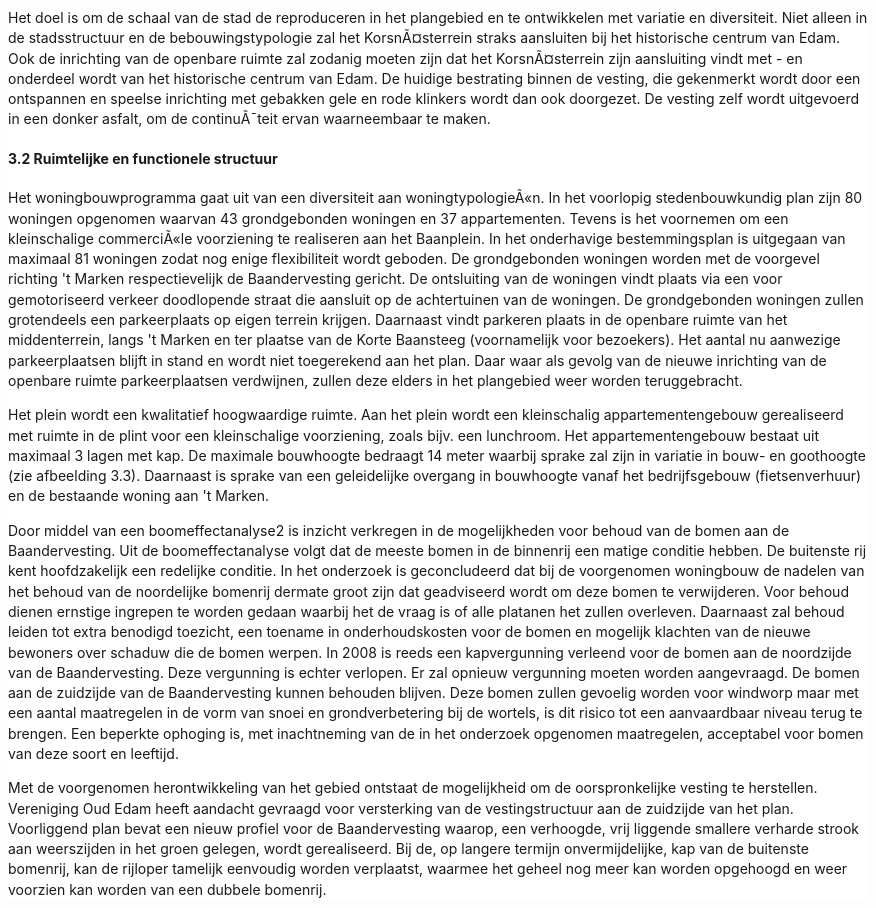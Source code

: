 Het doel is om de schaal van de stad de reproduceren in het plangebied en te ontwikkelen met variatie en diversiteit. Niet alleen in de stadsstructuur en de bebouwingstypologie zal het KorsnÃ¤sterrein straks aansluiten bij het historische centrum van Edam. Ook de inrichting van de openbare ruimte zal zodanig moeten zijn dat het KorsnÃ¤sterrein zijn aansluiting vindt met \- en onderdeel wordt van het historische centrum van Edam. De huidige bestrating binnen de vesting, die gekenmerkt wordt door een ontspannen en speelse inrichting met gebakken gele en rode klinkers wordt dan ook doorgezet. De vesting zelf wordt uitgevoerd in een donker asfalt, om de continuÃ¯teit ervan waarneembaar te maken.

#### 3\.2 Ruimtelijke en functionele structuur

Het woningbouwprogramma gaat uit van een diversiteit aan woningtypologieÃ«n. In het voorlopig stedenbouwkundig plan zijn 80 woningen opgenomen waarvan 43 grondgebonden woningen en 37 appartementen. Tevens is het voornemen om een kleinschalige commerciÃ«le voorziening te realiseren aan het Baanplein. In het onderhavige bestemmingsplan is uitgegaan van maximaal 81 woningen zodat nog enige flexibiliteit wordt geboden. De grondgebonden woningen worden met de voorgevel richting 't Marken respectievelijk de Baandervesting gericht. De ontsluiting van de woningen vindt plaats via een voor gemotoriseerd verkeer doodlopende straat die aansluit op de achtertuinen van de woningen. De grondgebonden woningen zullen grotendeels een parkeerplaats op eigen terrein krijgen. Daarnaast vindt parkeren plaats in de openbare ruimte van het middenterrein, langs 't Marken en ter plaatse van de Korte Baansteeg (voornamelijk voor bezoekers). Het aantal nu aanwezige parkeerplaatsen blijft in stand en wordt niet toegerekend aan het plan. Daar waar als gevolg van de nieuwe inrichting van de openbare ruimte parkeerplaatsen verdwijnen, zullen deze elders in het plangebied weer worden teruggebracht.

Het plein wordt een kwalitatief hoogwaardige ruimte. Aan het plein wordt een kleinschalig appartementengebouw gerealiseerd met ruimte in de plint voor een kleinschalige voorziening, zoals bijv. een lunchroom. Het appartementengebouw bestaat uit maximaal 3 lagen met kap. De maximale bouwhoogte bedraagt 14 meter waarbij sprake zal zijn in variatie in bouw\- en goothoogte (zie afbeelding 3\.3\). Daarnaast is sprake van een geleidelijke overgang in bouwhoogte vanaf het bedrijfsgebouw (fietsenverhuur) en de bestaande woning aan 't Marken.

Door middel van een boomeffectanalyse2 is inzicht verkregen in de mogelijkheden voor behoud van de bomen aan de Baandervesting. Uit de boomeffectanalyse volgt dat de meeste bomen in de binnenrij een matige conditie hebben. De buitenste rij kent hoofdzakelijk een redelijke conditie. In het onderzoek is geconcludeerd dat bij de voorgenomen woningbouw de nadelen van het behoud van de noordelijke bomenrij dermate groot zijn dat geadviseerd wordt om deze bomen te verwijderen. Voor behoud dienen ernstige ingrepen te worden gedaan waarbij het de vraag is of alle platanen het zullen overleven. Daarnaast zal behoud leiden tot extra benodigd toezicht, een toename in onderhoudskosten voor de bomen en mogelijk klachten van de nieuwe bewoners over schaduw die de bomen werpen. In 2008 is reeds een kapvergunning verleend voor de bomen aan de noordzijde van de Baandervesting. Deze vergunning is echter verlopen. Er zal opnieuw vergunning moeten worden aangevraagd. De bomen aan de zuidzijde van de Baandervesting kunnen behouden blijven. Deze bomen zullen gevoelig worden voor windworp maar met een aantal maatregelen in de vorm van snoei en grondverbetering bij de wortels, is dit risico tot een aanvaardbaar niveau terug te brengen. Een beperkte ophoging is, met inachtneming van de in het onderzoek opgenomen maatregelen, acceptabel voor bomen van deze soort en leeftijd.

Met de voorgenomen herontwikkeling van het gebied ontstaat de mogelijkheid om de oorspronkelijke vesting te herstellen. Vereniging Oud Edam heeft aandacht gevraagd voor versterking van de vestingstructuur aan de zuidzijde van het plan. Voorliggend plan bevat een nieuw profiel voor de Baandervesting waarop, een verhoogde, vrij liggende smallere verharde strook aan weerszijden in het groen gelegen, wordt gerealiseerd. Bij de, op langere termijn onvermijdelijke, kap van de buitenste bomenrij, kan de rijloper tamelijk eenvoudig worden verplaatst, waarmee het geheel nog meer kan worden opgehoogd en weer voorzien kan worden van een dubbele bomenrij.
